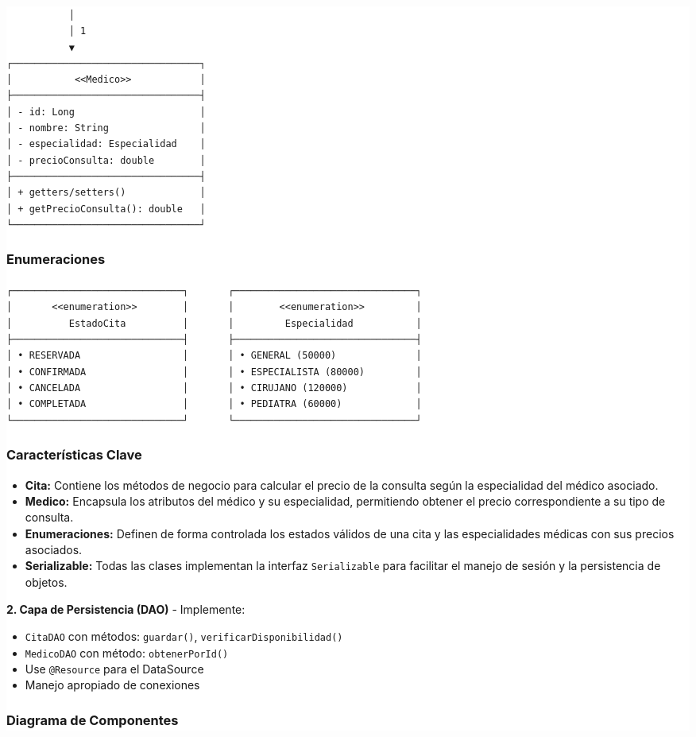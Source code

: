 ```
           │
           │ 1
           ▼
┌─────────────────────────────────┐
│           <<Medico>>            │
├─────────────────────────────────┤
│ - id: Long                      │
│ - nombre: String                │
│ - especialidad: Especialidad    │
│ - precioConsulta: double        │
├─────────────────────────────────┤
│ + getters/setters()             │
│ + getPrecioConsulta(): double   │
└─────────────────────────────────┘
```


### Enumeraciones
```
┌──────────────────────────────┐       ┌────────────────────────────────┐
│       <<enumeration>>        │       │        <<enumeration>>         │
│          EstadoCita          │       │         Especialidad           │
├──────────────────────────────┤       ├────────────────────────────────┤
│ • RESERVADA                  │       │ • GENERAL (50000)              │
│ • CONFIRMADA                 │       │ • ESPECIALISTA (80000)         │
│ • CANCELADA                  │       │ • CIRUJANO (120000)            │
│ • COMPLETADA                 │       │ • PEDIATRA (60000)             │
└──────────────────────────────┘       └────────────────────────────────┘

```


### Características Clave

- **Cita:** Contiene los métodos de negocio para calcular el precio de la consulta según la especialidad del médico asociado.  
- **Medico:** Encapsula los atributos del médico y su especialidad, permitiendo obtener el precio correspondiente a su tipo de consulta.  
- **Enumeraciones:** Definen de forma controlada los estados válidos de una cita y las especialidades médicas con sus precios asociados.  
- **Serializable:** Todas las clases implementan la interfaz `Serializable` para facilitar el manejo de sesión y la persistencia de objetos.




**2. Capa de Persistencia (DAO)** - Implemente:
   - `CitaDAO` con métodos: `guardar()`, `verificarDisponibilidad()`
   - `MedicoDAO` con método: `obtenerPorId()`
   - Use `@Resource` para el DataSource
   - Manejo apropiado de conexiones

### Diagrama de Componentes
